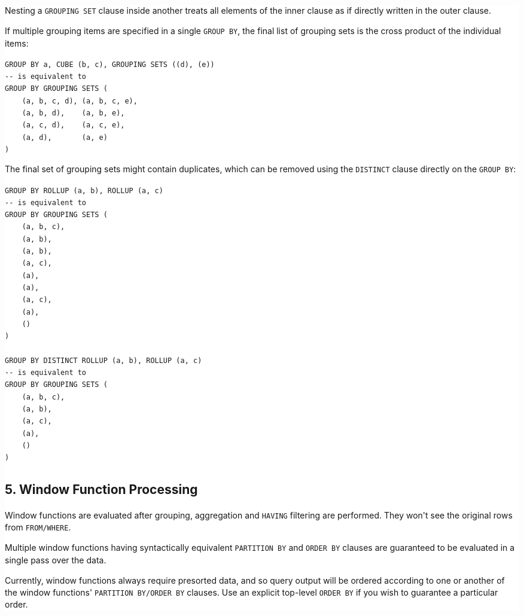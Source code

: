 Nesting a `GROUPING SET` clause inside another treats all elements of the inner clause as if directly written in the outer clause.

If multiple grouping items are specified in a single `GROUP BY`, the final list of grouping sets is the cross product of the individual items:

```md
GROUP BY a, CUBE (b, c), GROUPING SETS ((d), (e))
-- is equivalent to
GROUP BY GROUPING SETS (
    (a, b, c, d), (a, b, c, e),
    (a, b, d),    (a, b, e),
    (a, c, d),    (a, c, e),
    (a, d),       (a, e)
)
```

The final set of grouping sets might contain duplicates, which can be removed using the `DISTINCT` clause directly on the `GROUP BY`:

```md
GROUP BY ROLLUP (a, b), ROLLUP (a, c)
-- is equivalent to
GROUP BY GROUPING SETS (
    (a, b, c),
    (a, b),
    (a, b),
    (a, c),
    (a),
    (a),
    (a, c),
    (a),
    ()
)

GROUP BY DISTINCT ROLLUP (a, b), ROLLUP (a, c)
-- is equivalent to
GROUP BY GROUPING SETS (
    (a, b, c),
    (a, b),
    (a, c),
    (a),
    ()
)
```

## 5. Window Function Processing

Window functions are evaluated after grouping, aggregation and `HAVING` filtering are performed. They won't see the original rows from `FROM/WHERE`.

Multiple window functions having syntactically equivalent `PARTITION BY` and `ORDER BY` clauses are guaranteed to be evaluated in a single pass over the data.

Currently, window functions always require presorted data, and so query output will be ordered according to one or another of the window functions' `PARTITION BY/ORDER BY` clauses. Use an explicit top-level `ORDER BY` if you wish to guarantee a particular order.
